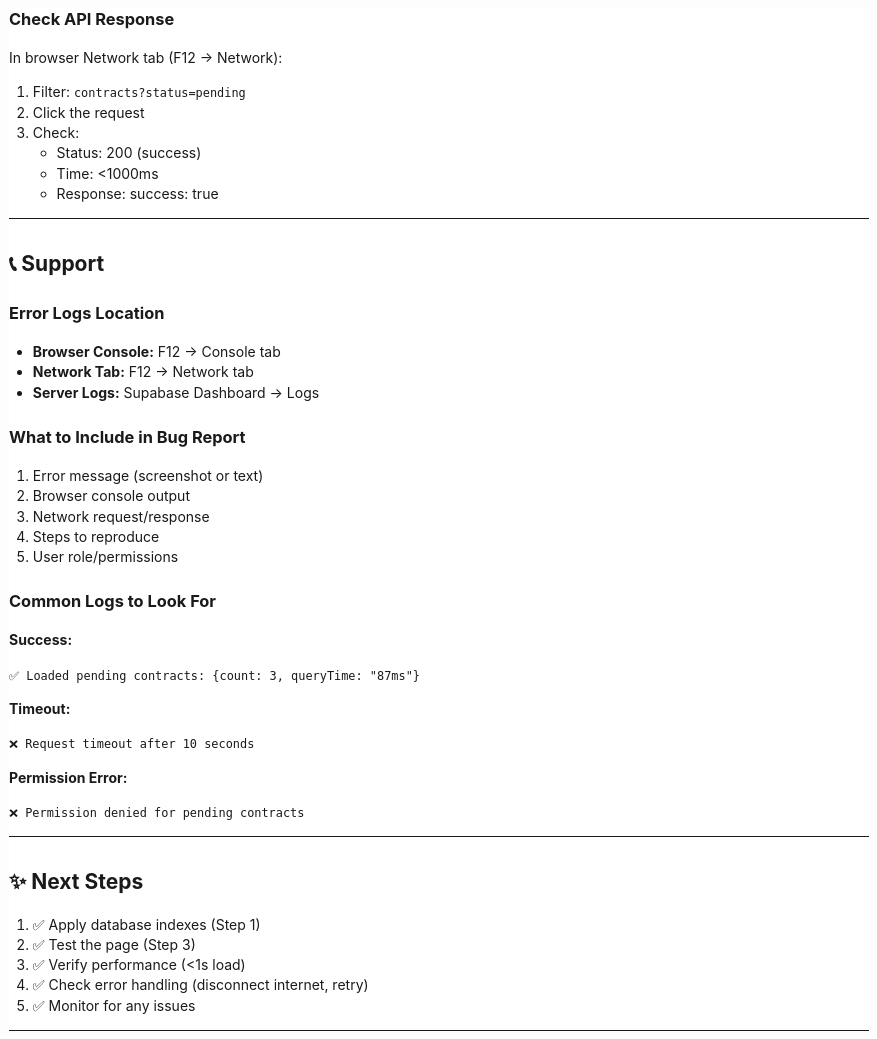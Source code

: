 ### Check API Response

In browser Network tab (F12 → Network):

1. Filter: `contracts?status=pending`
2. Click the request
3. Check:
   - Status: 200 (success)
   - Time: <1000ms
   - Response: success: true

---

## 📞 Support

### Error Logs Location
- **Browser Console:** F12 → Console tab
- **Network Tab:** F12 → Network tab
- **Server Logs:** Supabase Dashboard → Logs

### What to Include in Bug Report
1. Error message (screenshot or text)
2. Browser console output
3. Network request/response
4. Steps to reproduce
5. User role/permissions

### Common Logs to Look For

**Success:**
```
✅ Loaded pending contracts: {count: 3, queryTime: "87ms"}
```

**Timeout:**
```
❌ Request timeout after 10 seconds
```

**Permission Error:**
```
❌ Permission denied for pending contracts
```

---

## ✨ Next Steps

1. ✅ Apply database indexes (Step 1)
2. ✅ Test the page (Step 3)
3. ✅ Verify performance (<1s load)
4. ✅ Check error handling (disconnect internet, retry)
5. ✅ Monitor for any issues

---
